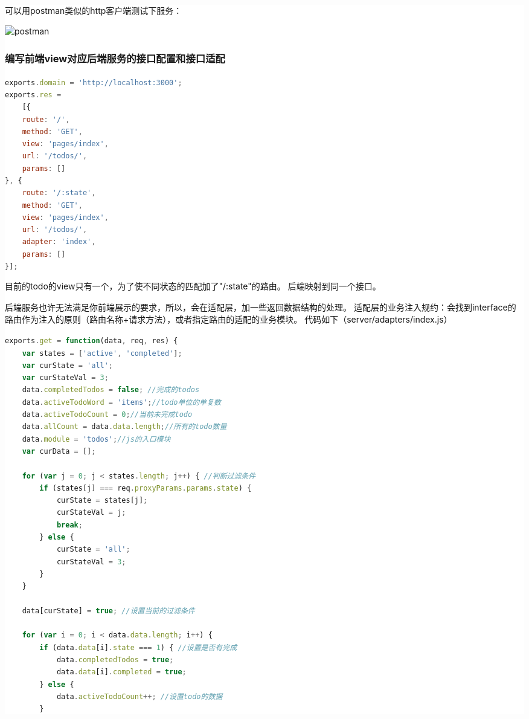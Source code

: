 ``` javascript

```
可以用postman类似的http客户端测试下服务：

![postman](http://7wy47w.com1.z0.glb.clouddn.com/C031899C-515A-455E-9013-D5126B1ABDAE.png)

### 编写前端view对应后端服务的接口配置和接口适配

```javascript
exports.domain = 'http://localhost:3000';
exports.res =
    [{
    route: '/',
    method: 'GET',
    view: 'pages/index',
    url: '/todos/',
    params: []
}, {
    route: '/:state',
    method: 'GET',
    view: 'pages/index',
    url: '/todos/',
    adapter: 'index',
    params: []
}];
```
目前的todo的view只有一个，为了使不同状态的匹配加了"/:state"的路由。
后端映射到同一个接口。

后端服务也许无法满足你前端展示的要求，所以，会在适配层，加一些返回数据结构的处理。
适配层的业务注入规约：会找到interface的路由作为注入的原则（路由名称+请求方法），或者指定路由的适配的业务模块。
代码如下（server/adapters/index.js）
```javascript
exports.get = function(data, req, res) {
    var states = ['active', 'completed'];
    var curState = 'all';
    var curStateVal = 3;
    data.completedTodos = false; //完成的todos
    data.activeTodoWord = 'items';//todo单位的单复数
    data.activeTodoCount = 0;//当前未完成todo
    data.allCount = data.data.length;//所有的todo数量
    data.module = 'todos';//js的入口模块
    var curData = [];

    for (var j = 0; j < states.length; j++) { //判断过滤条件
        if (states[j] === req.proxyParams.params.state) {
            curState = states[j];
            curStateVal = j;
            break;
        } else {
            curState = 'all';
            curStateVal = 3;
        }
    }

    data[curState] = true; //设置当前的过滤条件

    for (var i = 0; i < data.data.length; i++) {
        if (data.data[i].state === 1) { //设置是否有完成
            data.completedTodos = true;
            data.data[i].completed = true;
        } else {
            data.activeTodoCount++; //设置todo的数据
        }
```
